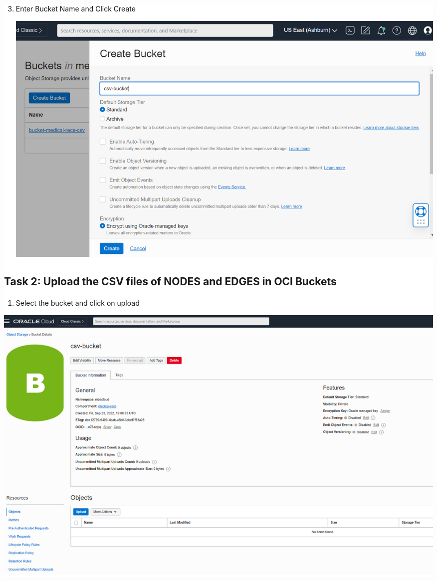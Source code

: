 3. Enter Bucket Name and Click Create
	
	![Image alt text](./images/enter-bucket-name.png)	
	

## Task 2: Upload the CSV files of NODES and EDGES in OCI Buckets

1. Select the bucket and click on upload

  ![Image alt text](./images/click-on-upload.png)
  